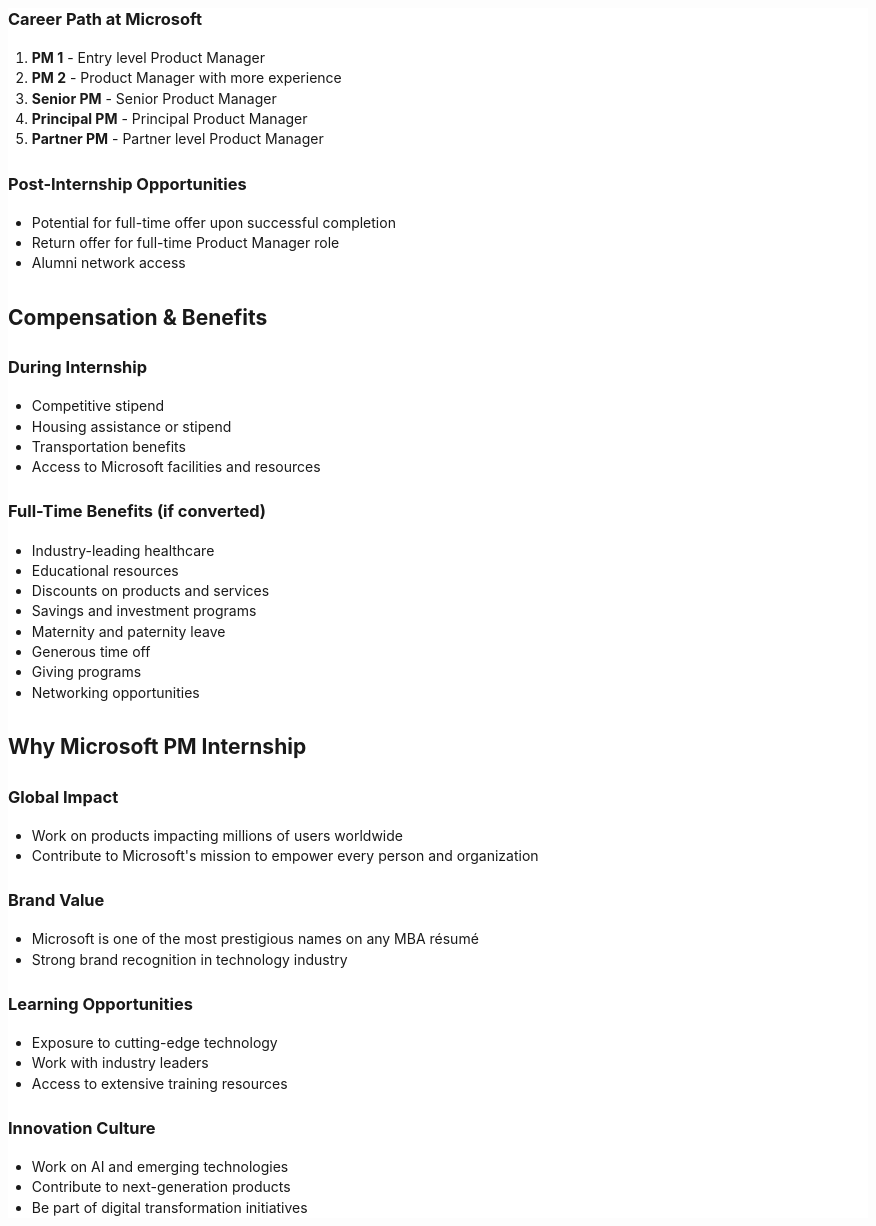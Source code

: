 ### Career Path at Microsoft
1. **PM 1** - Entry level Product Manager
2. **PM 2** - Product Manager with more experience
3. **Senior PM** - Senior Product Manager
4. **Principal PM** - Principal Product Manager
5. **Partner PM** - Partner level Product Manager

### Post-Internship Opportunities
- Potential for full-time offer upon successful completion
- Return offer for full-time Product Manager role
- Alumni network access

## Compensation & Benefits

### During Internship
- Competitive stipend
- Housing assistance or stipend
- Transportation benefits
- Access to Microsoft facilities and resources

### Full-Time Benefits (if converted)
- Industry-leading healthcare
- Educational resources
- Discounts on products and services
- Savings and investment programs
- Maternity and paternity leave
- Generous time off
- Giving programs
- Networking opportunities

## Why Microsoft PM Internship

### Global Impact
- Work on products impacting millions of users worldwide
- Contribute to Microsoft's mission to empower every person and organization

### Brand Value
- Microsoft is one of the most prestigious names on any MBA résumé
- Strong brand recognition in technology industry

### Learning Opportunities
- Exposure to cutting-edge technology
- Work with industry leaders
- Access to extensive training resources

### Innovation Culture
- Work on AI and emerging technologies
- Contribute to next-generation products
- Be part of digital transformation initiatives
